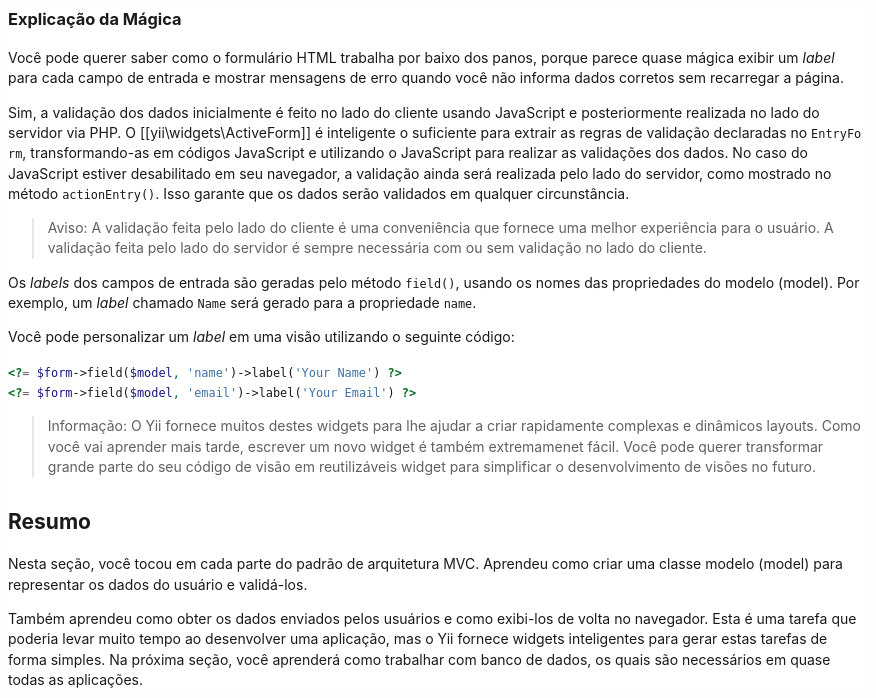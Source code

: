 

### Explicação da Mágica <span id="magic-explained"></span>

Você pode querer saber como o formulário HTML trabalha por baixo dos panos, porque 
parece quase mágica exibir um *label* para cada campo de entrada e mostrar mensagens
de erro quando você não informa dados corretos sem recarregar a página.

Sim, a validação dos dados inicialmente é feito no lado do cliente usando JavaScript
e posteriormente realizada no lado do servidor via PHP.
O [[yii\widgets\ActiveForm]] é inteligente o suficiente para extrair as regras de 
validação declaradas no `EntryForm`, transformando-as em códigos JavaScript e utilizando 
o JavaScript para realizar as validações dos dados. No caso do JavaScript estiver desabilitado
em seu navegador, a validação ainda será realizada pelo lado do servidor, como mostrado
no método `actionEntry()`. Isso garante que os dados serão validados em qualquer 
circunstância.

> Aviso: A validação feita pelo lado do cliente é uma conveniência que fornece uma melhor
  experiência para o usuário. A validação feita pelo lado do servidor é sempre necessária
  com ou sem validação no lado do cliente.

Os *labels* dos campos de entrada são geradas pelo método `field()`, usando os nomes 
das propriedades do modelo (model).
Por exemplo, um *label* chamado `Name` será gerado para a propriedade `name`. 

Você pode personalizar um *label* em uma visão utilizando o seguinte código:

```php
<?= $form->field($model, 'name')->label('Your Name') ?>
<?= $form->field($model, 'email')->label('Your Email') ?>
```

> Informação: O Yii fornece muitos destes widgets para lhe ajudar a criar rapidamente
  complexas e dinâmicos layouts.
  Como você vai aprender mais tarde, escrever um novo widget é também extremamenet fácil.
  Você pode querer transformar grande parte do seu código de visão em reutilizáveis 
  widget para simplificar o desenvolvimento de visões no futuro.

 
Resumo <span id="summary"></span>
-------

Nesta seção, você tocou em cada parte do padrão de arquitetura MVC. 
Aprendeu como criar uma classe modelo (model) para representar os dados do usuário 
e validá-los.

Também aprendeu como obter os dados enviados pelos usuários e como exibi-los de
volta no navegador. Esta é uma tarefa que poderia levar muito tempo ao desenvolver
uma aplicação, mas o Yii fornece widgets inteligentes para gerar estas tarefas de 
forma simples.
Na próxima seção, você aprenderá como trabalhar com banco de dados, os quais são 
necessários em quase todas as aplicações.
